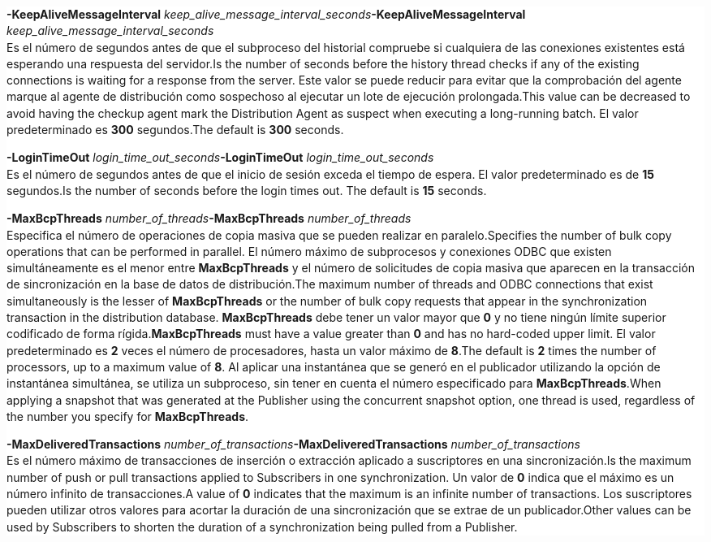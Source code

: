  <span data-ttu-id="a660c-211">**-KeepAliveMessageInterval** _keep_alive_message_interval_seconds_</span><span class="sxs-lookup"><span data-stu-id="a660c-211">**-KeepAliveMessageInterval** _keep_alive_message_interval_seconds_</span></span>  
 <span data-ttu-id="a660c-212">Es el número de segundos antes de que el subproceso del historial compruebe si cualquiera de las conexiones existentes está esperando una respuesta del servidor.</span><span class="sxs-lookup"><span data-stu-id="a660c-212">Is the number of seconds before the history thread checks if any of the existing connections is waiting for a response from the server.</span></span> <span data-ttu-id="a660c-213">Este valor se puede reducir para evitar que la comprobación del agente marque al agente de distribución como sospechoso al ejecutar un lote de ejecución prolongada.</span><span class="sxs-lookup"><span data-stu-id="a660c-213">This value can be decreased to avoid having the checkup agent mark the Distribution Agent as suspect when executing a long-running batch.</span></span> <span data-ttu-id="a660c-214">El valor predeterminado es **300** segundos.</span><span class="sxs-lookup"><span data-stu-id="a660c-214">The default is **300** seconds.</span></span>  
  
 <span data-ttu-id="a660c-215">**-LoginTimeOut** _login_time_out_seconds_</span><span class="sxs-lookup"><span data-stu-id="a660c-215">**-LoginTimeOut** _login_time_out_seconds_</span></span>  
 <span data-ttu-id="a660c-216">Es el número de segundos antes de que el inicio de sesión exceda el tiempo de espera. El valor predeterminado es de **15** segundos.</span><span class="sxs-lookup"><span data-stu-id="a660c-216">Is the number of seconds before the login times out. The default is **15** seconds.</span></span>  
  
 <span data-ttu-id="a660c-217">**-MaxBcpThreads** _number_of_threads_</span><span class="sxs-lookup"><span data-stu-id="a660c-217">**-MaxBcpThreads** _number_of_threads_</span></span>  
 <span data-ttu-id="a660c-218">Especifica el número de operaciones de copia masiva que se pueden realizar en paralelo.</span><span class="sxs-lookup"><span data-stu-id="a660c-218">Specifies the number of bulk copy operations that can be performed in parallel.</span></span> <span data-ttu-id="a660c-219">El número máximo de subprocesos y conexiones ODBC que existen simultáneamente es el menor entre **MaxBcpThreads** y el número de solicitudes de copia masiva que aparecen en la transacción de sincronización en la base de datos de distribución.</span><span class="sxs-lookup"><span data-stu-id="a660c-219">The maximum number of threads and ODBC connections that exist simultaneously is the lesser of **MaxBcpThreads** or the number of bulk copy requests that appear in the synchronization transaction in the distribution database.</span></span> <span data-ttu-id="a660c-220">**MaxBcpThreads** debe tener un valor mayor que **0** y no tiene ningún límite superior codificado de forma rígida.</span><span class="sxs-lookup"><span data-stu-id="a660c-220">**MaxBcpThreads** must have a value greater than **0** and has no hard-coded upper limit.</span></span> <span data-ttu-id="a660c-221">El valor predeterminado es **2** veces el número de procesadores, hasta un valor máximo de **8**.</span><span class="sxs-lookup"><span data-stu-id="a660c-221">The default is **2** times the number of processors, up to a maximum value of **8**.</span></span> <span data-ttu-id="a660c-222">Al aplicar una instantánea que se generó en el publicador utilizando la opción de instantánea simultánea, se utiliza un subproceso, sin tener en cuenta el número especificado para **MaxBcpThreads**.</span><span class="sxs-lookup"><span data-stu-id="a660c-222">When applying a snapshot that was generated at the Publisher using the concurrent snapshot option, one thread is used, regardless of the number you specify for **MaxBcpThreads**.</span></span>  
  
 <span data-ttu-id="a660c-223">**-MaxDeliveredTransactions** _number_of_transactions_</span><span class="sxs-lookup"><span data-stu-id="a660c-223">**-MaxDeliveredTransactions** _number_of_transactions_</span></span>  
 <span data-ttu-id="a660c-224">Es el número máximo de transacciones de inserción o extracción aplicado a suscriptores en una sincronización.</span><span class="sxs-lookup"><span data-stu-id="a660c-224">Is the maximum number of push or pull transactions applied to Subscribers in one synchronization.</span></span> <span data-ttu-id="a660c-225">Un valor de **0** indica que el máximo es un número infinito de transacciones.</span><span class="sxs-lookup"><span data-stu-id="a660c-225">A value of **0** indicates that the maximum is an infinite number of transactions.</span></span> <span data-ttu-id="a660c-226">Los suscriptores pueden utilizar otros valores para acortar la duración de una sincronización que se extrae de un publicador.</span><span class="sxs-lookup"><span data-stu-id="a660c-226">Other values can be used by Subscribers to shorten the duration of a synchronization being pulled from a Publisher.</span></span>  
  